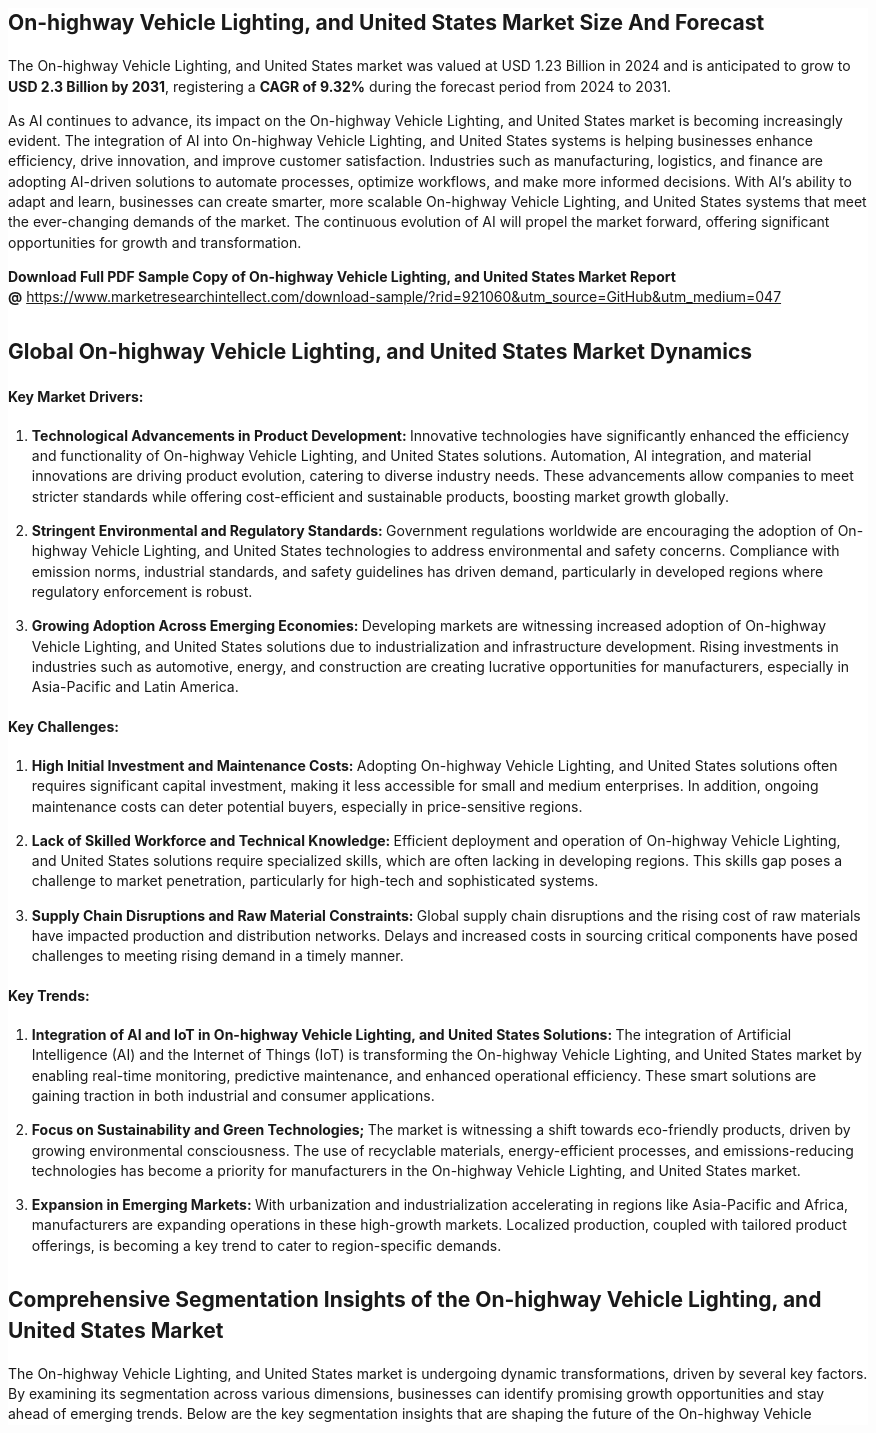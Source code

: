<h2>On-highway Vehicle Lighting, and United States Market Size And Forecast</h2><p>The On-highway Vehicle Lighting, and United States market was valued at USD 1.23 Billion in 2024 and is anticipated to grow to <strong>USD 2.3 Billion by 2031</strong>, registering a <strong>CAGR of 9.32%</strong> during the forecast period from 2024 to 2031.</p><p>As AI continues to advance, its impact on the On-highway Vehicle Lighting, and United States market is becoming increasingly evident. The integration of AI into On-highway Vehicle Lighting, and United States systems is helping businesses enhance efficiency, drive innovation, and improve customer satisfaction. Industries such as manufacturing, logistics, and finance are adopting AI-driven solutions to automate processes, optimize workflows, and make more informed decisions. With AI’s ability to adapt and learn, businesses can create smarter, more scalable On-highway Vehicle Lighting, and United States systems that meet the ever-changing demands of the market. The continuous evolution of AI will propel the market forward, offering significant opportunities for growth and transformation.</p><p><strong>Download Full PDF Sample Copy of On-highway Vehicle Lighting, and United States Market Report @</strong>&nbsp;<a href="https://www.marketresearchintellect.com/download-sample/?rid=921060&amp;utm_source=GitHub&amp;utm_medium=047">https://www.marketresearchintellect.com/download-sample/?rid=921060&amp;utm_source=GitHub&amp;utm_medium=047</a></p><h2>Global On-highway Vehicle Lighting, and United States Market Dynamics</h2><h4><strong>Key Market Drivers:</strong></h4><ol><li><p><strong>Technological Advancements in Product Development:&nbsp;</strong>Innovative technologies have significantly enhanced the efficiency and functionality of On-highway Vehicle Lighting, and United States solutions. Automation, AI integration, and material innovations are driving product evolution, catering to diverse industry needs. These advancements allow companies to meet stricter standards while offering cost-efficient and sustainable products, boosting market growth globally.</p></li><li><p><strong>Stringent Environmental and Regulatory Standards:&nbsp;</strong>Government regulations worldwide are encouraging the adoption of On-highway Vehicle Lighting, and United States technologies to address environmental and safety concerns. Compliance with emission norms, industrial standards, and safety guidelines has driven demand, particularly in developed regions where regulatory enforcement is robust.</p></li><li><p><strong>Growing Adoption Across Emerging Economies:&nbsp;</strong>Developing markets are witnessing increased adoption of On-highway Vehicle Lighting, and United States solutions due to industrialization and infrastructure development. Rising investments in industries such as automotive, energy, and construction are creating lucrative opportunities for manufacturers, especially in Asia-Pacific and Latin America.</p></li></ol><h4><strong>Key Challenges:</strong></h4><ol><li><p><strong>High Initial Investment and Maintenance Costs:&nbsp;</strong>Adopting On-highway Vehicle Lighting, and United States solutions often requires significant capital investment, making it less accessible for small and medium enterprises. In addition, ongoing maintenance costs can deter potential buyers, especially in price-sensitive regions.</p></li><li><p><strong>Lack of Skilled Workforce and Technical Knowledge:&nbsp;</strong>Efficient deployment and operation of On-highway Vehicle Lighting, and United States solutions require specialized skills, which are often lacking in developing regions. This skills gap poses a challenge to market penetration, particularly for high-tech and sophisticated systems.</p></li><li><p><strong>Supply Chain Disruptions and Raw Material Constraints:&nbsp;</strong>Global supply chain disruptions and the rising cost of raw materials have impacted production and distribution networks. Delays and increased costs in sourcing critical components have posed challenges to meeting rising demand in a timely manner.</p></li></ol><h4><strong>Key Trends:</strong></h4><ol><li><p><strong>Integration of AI and IoT in On-highway Vehicle Lighting, and United States Solutions:&nbsp;</strong>The integration of Artificial Intelligence (AI) and the Internet of Things (IoT) is transforming the On-highway Vehicle Lighting, and United States market by enabling real-time monitoring, predictive maintenance, and enhanced operational efficiency. These smart solutions are gaining traction in both industrial and consumer applications.</p></li><li><p><strong>Focus on Sustainability and Green Technologies;&nbsp;</strong>The market is witnessing a shift towards eco-friendly products, driven by growing environmental consciousness. The use of recyclable materials, energy-efficient processes, and emissions-reducing technologies has become a priority for manufacturers in the On-highway Vehicle Lighting, and United States market.</p></li><li><p><strong>Expansion in Emerging Markets:&nbsp;</strong>With urbanization and industrialization accelerating in regions like Asia-Pacific and Africa, manufacturers are expanding operations in these high-growth markets. Localized production, coupled with tailored product offerings, is becoming a key trend to cater to region-specific demands.</p></li></ol><div class="article-main__content" data-test-id="publishing-text-block"><h2>Comprehensive Segmentation Insights of the On-highway Vehicle Lighting, and United States Market</h2><p>The On-highway Vehicle Lighting, and United States market is undergoing dynamic transformations, driven by several key factors. By examining its segmentation across various dimensions, businesses can identify promising growth opportunities and stay ahead of emerging trends. Below are the key segmentation insights that are shaping the future of the On-highway Vehicle
